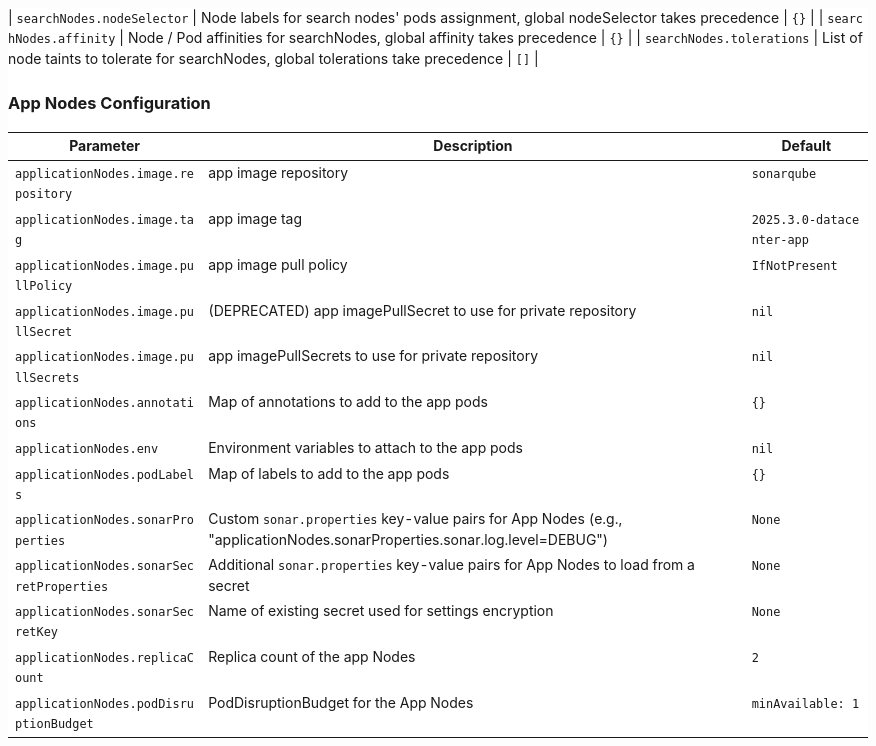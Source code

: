 | `searchNodes.nodeSelector`                                | Node labels for search nodes' pods assignment, global nodeSelector takes precedence        | `{}`                                                                   |
| `searchNodes.affinity`                                    | Node / Pod affinities for searchNodes, global affinity takes precedence                    | `{}`                                                                   |
| `searchNodes.tolerations`                                 | List of node taints to tolerate for searchNodes, global tolerations take precedence        | `[]`                                                                   |


### App Nodes Configuration

| Parameter                                                        | Description                                                                                                                                                                                                    | Default                                                                |
| ---------------------------------------------------------------- | -------------------------------------------------------------------------------------------------------------------------------------------------------------------------------------------------------------- | ---------------------------------------------------------------------- |
| `applicationNodes.image.repository`                              | app image repository                                                                                                                                                                                           | `sonarqube`                                                            |
| `applicationNodes.image.tag`                                     | app image tag                                                                                                                                                                                                  | `2025.3.0-datacenter-app`                                                |
| `applicationNodes.image.pullPolicy`                              | app image pull policy                                                                                                                                                                                          | `IfNotPresent`                                                         |
| `applicationNodes.image.pullSecret`                              | (DEPRECATED) app imagePullSecret to use for private repository                                                                                                                                                 | `nil`                                                                  |
| `applicationNodes.image.pullSecrets`                             | app imagePullSecrets to use for private repository                                                                                                                                                             | `nil`                                                                  |
| `applicationNodes.annotations`                                   | Map of annotations to add to the app pods                                                                                                                                                                      | `{}`                                                                   |
| `applicationNodes.env`                                           | Environment variables to attach to the app pods                                                                                                                                                                | `nil`                                                                  |
| `applicationNodes.podLabels`                                     | Map of labels to add to the app pods                                                                                                                                                                           | `{}`                                                                   |
| `applicationNodes.sonarProperties`                               | Custom `sonar.properties` key-value pairs for App Nodes (e.g., "applicationNodes.sonarProperties.sonar.log.level=DEBUG")                                                                              | `None`                                                                 |
| `applicationNodes.sonarSecretProperties`                         | Additional `sonar.properties` key-value pairs for App Nodes to load from a secret                                                                                                                              | `None`                                                                 |
| `applicationNodes.sonarSecretKey`                                | Name of existing secret used for settings encryption                                                                                                                                                           | `None`                                                                 |
| `applicationNodes.replicaCount`                                  | Replica count of the app Nodes                                                                                                                                                                                 | `2`                                                                    |
| `applicationNodes.podDisruptionBudget`                           | PodDisruptionBudget for the App Nodes                                                                                                                                                                          | `minAvailable: 1`                                                      |